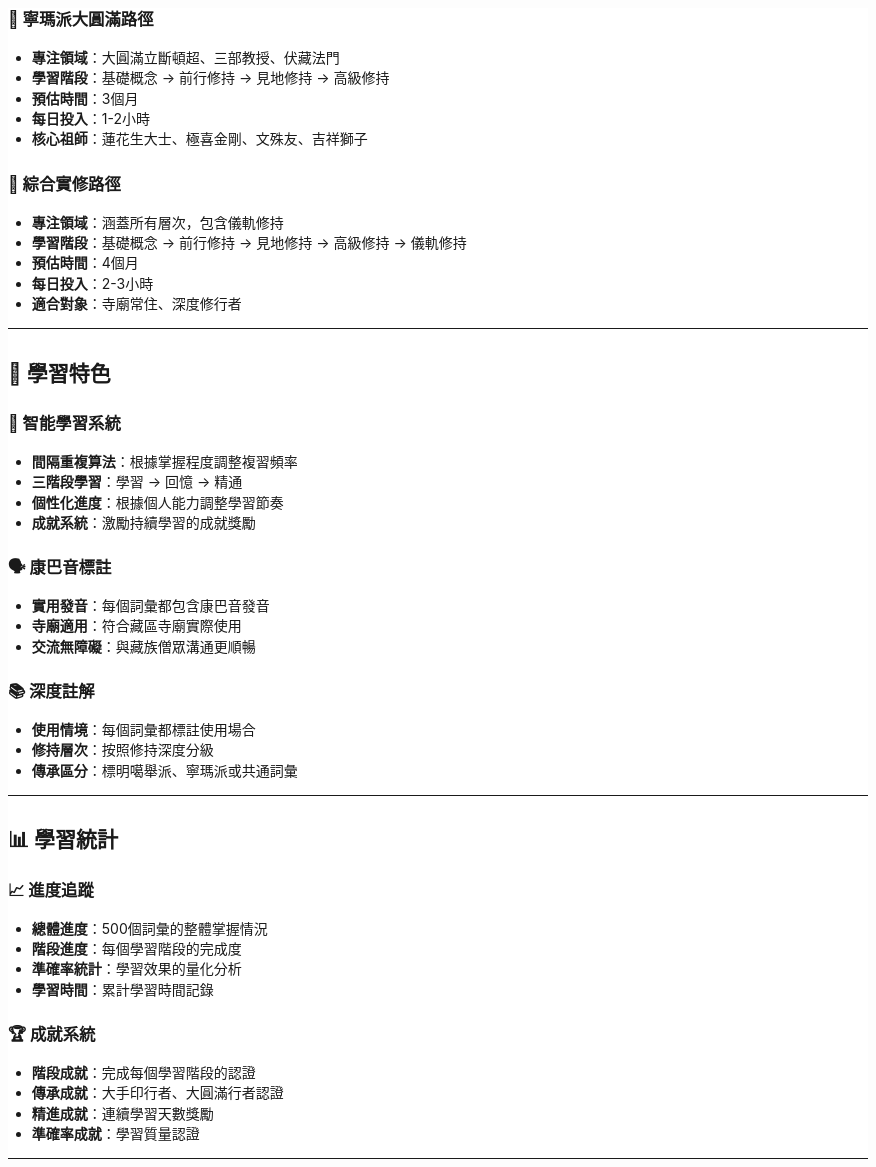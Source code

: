 ### **🔷 寧瑪派大圓滿路徑**
- **專注領域**：大圓滿立斷頓超、三部教授、伏藏法門
- **學習階段**：基礎概念 → 前行修持 → 見地修持 → 高級修持
- **預估時間**：3個月
- **每日投入**：1-2小時
- **核心祖師**：蓮花生大士、極喜金剛、文殊友、吉祥獅子

### **🔸 綜合實修路徑**
- **專注領域**：涵蓋所有層次，包含儀軌修持
- **學習階段**：基礎概念 → 前行修持 → 見地修持 → 高級修持 → 儀軌修持
- **預估時間**：4個月
- **每日投入**：2-3小時
- **適合對象**：寺廟常住、深度修行者

---

## 🎯 **學習特色**

### **📱 智能學習系統**
- **間隔重複算法**：根據掌握程度調整複習頻率
- **三階段學習**：學習 → 回憶 → 精通
- **個性化進度**：根據個人能力調整學習節奏
- **成就系統**：激勵持續學習的成就獎勵

### **🗣️ 康巴音標註**
- **實用發音**：每個詞彙都包含康巴音發音
- **寺廟適用**：符合藏區寺廟實際使用
- **交流無障礙**：與藏族僧眾溝通更順暢

### **📚 深度註解**
- **使用情境**：每個詞彙都標註使用場合
- **修持層次**：按照修持深度分級
- **傳承區分**：標明噶舉派、寧瑪派或共通詞彙

---

## 📊 **學習統計**

### **📈 進度追蹤**
- **總體進度**：500個詞彙的整體掌握情況
- **階段進度**：每個學習階段的完成度
- **準確率統計**：學習效果的量化分析
- **學習時間**：累計學習時間記錄

### **🏆 成就系統**
- **階段成就**：完成每個學習階段的認證
- **傳承成就**：大手印行者、大圓滿行者認證
- **精進成就**：連續學習天數獎勵
- **準確率成就**：學習質量認證

---